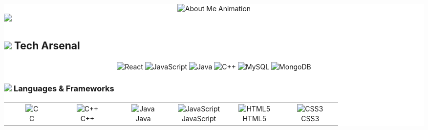 <td width="50%" valign="top">

<div align="center">
  <img src="https://readme-typing-svg.herokuapp.com?font=Fira+Code&size=20&duration=3000&pause=1000&color=F7931E&center=true&vCenter=true&multiline=true&width=300&height=250&lines=🌟+Passionate+Developer;⚡+Problem+Solver;🎯+Innovation+Seeker;🚀+Tech+Enthusiast;💻+Code+Craftsman;🌈+Creative+Thinker;🔥+Always+Learning;⭐+Dream+Builder" alt="About Me Animation" />
</div>

</td>
</tr>
</table>


<img src="https://user-images.githubusercontent.com/73097560/115834477-dbab4500-a447-11eb-908a-139a6edaec5c.gif" width="100%">

## <img src="https://media2.giphy.com/media/QssGEmpkyEOhBCb7e1/giphy.gif?cid=ecf05e47a0n3gi1bfqntqmob8g9aid1oyj2wr3ds3mg700bl&rid=giphy.gif" width="50"> **Tech Arsenal**

<div align="center">
  <img src="https://skillicons.dev/icons?i=react" alt="React" width="65" height="65" />
  <img src="https://skillicons.dev/icons?i=js" alt="JavaScript" width="65" height="65" />
  <img src="https://skillicons.dev/icons?i=java" alt="Java" width="65" height="65" />
  <img src="https://skillicons.dev/icons?i=cpp" alt="C++" width="65" height="65" />
  <img src="https://skillicons.dev/icons?i=mysql" alt="MySQL" width="65" height="65" />
  <img src="https://skillicons.dev/icons?i=mongodb" alt="MongoDB" width="65" height="65" />
</div>

### <img src="https://media2.giphy.com/media/QssGEmpkyEOhBCb7e1/giphy.gif?cid=ecf05e47a0n3gi1bfqntqmob8g9aid1oyj2wr3ds3mg700bl&rid=giphy.gif" width="30"> **Languages & Frameworks**

<div align="center">
  <table>
    <tr>
      <td align="center" width="100">
        <img src="https://skillicons.dev/icons?i=c" width="50" height="50" alt="C" />
        <br>C
      </td>
      <td align="center" width="100">
        <img src="https://skillicons.dev/icons?i=cpp" width="50" height="50" alt="C++" />
        <br>C++
      </td>
      <td align="center" width="100">
        <img src="https://skillicons.dev/icons?i=java" width="50" height="50" alt="Java" />
        <br>Java
      </td>
      <td align="center" width="100">
        <img src="https://skillicons.dev/icons?i=js" width="50" height="50" alt="JavaScript" />
        <br>JavaScript
      </td>
      <td align="center" width="100">
        <img src="https://skillicons.dev/icons?i=html" width="50" height="50" alt="HTML5" />
        <br>HTML5
      </td>
      <td align="center" width="100">
        <img src="https://skillicons.dev/icons?i=css" width="50" height="50" alt="CSS3" />
        <br>CSS3